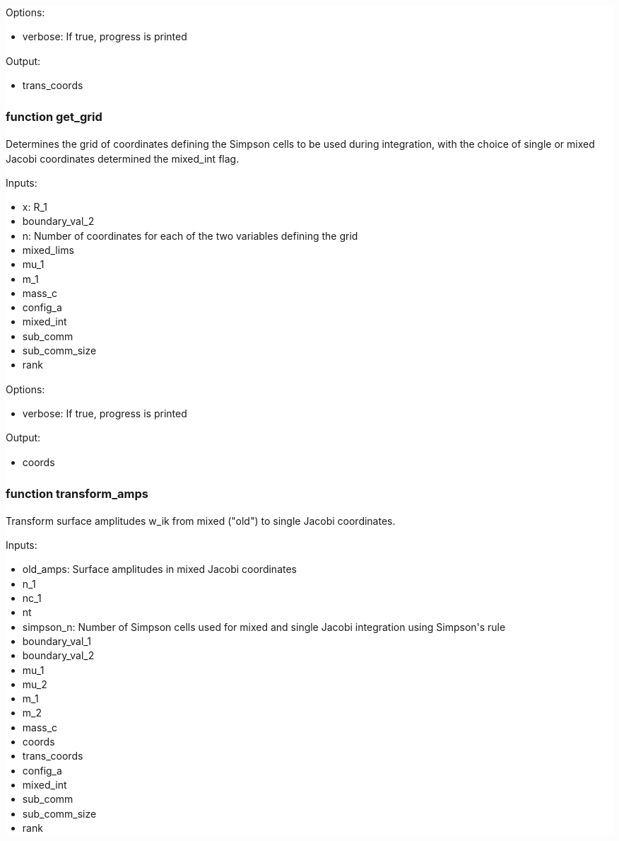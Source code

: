 Options:
* verbose: If true, progress is printed

Output:
* trans_coords


### function get_grid

Determines the grid of coordinates defining the Simpson cells to be used during integration, with the choice of single or mixed Jacobi coordinates determined the mixed_int flag.

Inputs:
* x: R_1
* boundary_val_2
* n: Number of coordinates for each of the two variables defining the grid
* mixed_lims
* mu_1
* m_1
* mass_c
* config_a
* mixed_int
* sub_comm
* sub_comm_size
* rank

Options:
* verbose: If true, progress is printed

Output:
* coords


### function transform_amps

Transform surface amplitudes w_ik from mixed ("old") to single Jacobi coordinates.

Inputs:
* old_amps: Surface amplitudes in mixed Jacobi coordinates
* n_1
* nc_1
* nt
* simpson_n: Number of Simpson cells used for mixed and single Jacobi integration using Simpson's rule
* boundary_val_1
* boundary_val_2
* mu_1
* mu_2
* m_1
* m_2
* mass_c
* coords
* trans_coords
* config_a
* mixed_int
* sub_comm
* sub_comm_size
* rank

